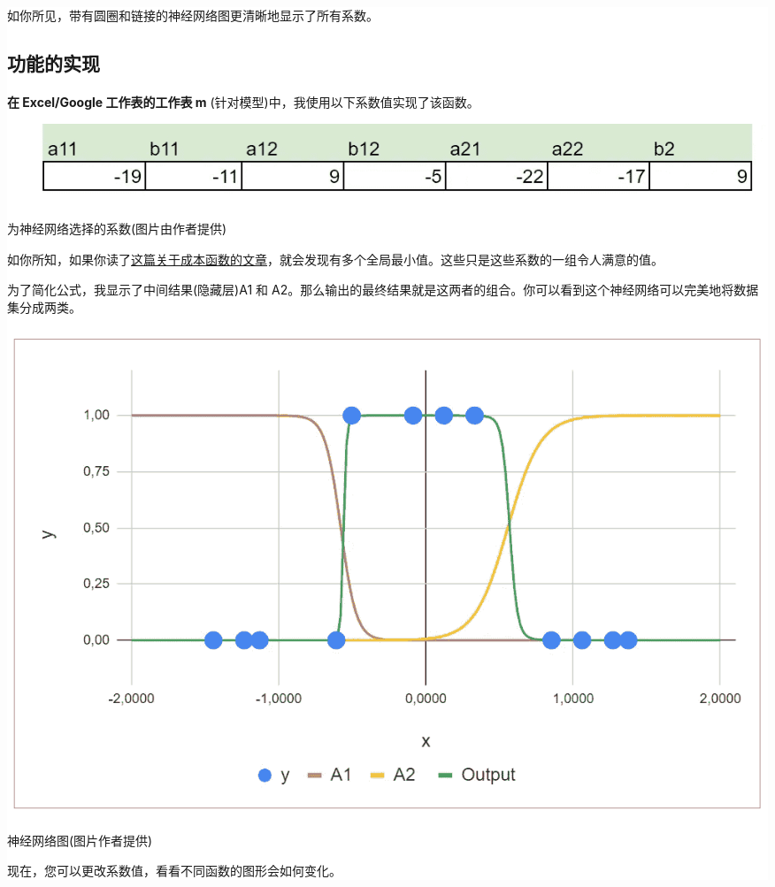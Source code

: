 如你所见，带有圆圈和链接的神经网络图更清晰地显示了所有系数。

## 功能的实现

**在 Excel/Google 工作表的工作表 m** (针对模型)中，我使用以下系数值实现了该函数。

![](img/78548b18bf2842d08bbe1a481ded3289.png)

为神经网络选择的系数(图片由作者提供)

如你所知，如果你读了[这篇关于成本函数的文章](/visualize-how-a-neural-network-works-from-scratch-3c04918a278)，就会发现有多个全局最小值。这些只是这些系数的一组令人满意的值。

为了简化公式，我显示了中间结果(隐藏层)A1 和 A2。那么输出的最终结果就是这两者的组合。你可以看到这个神经网络可以完美地将数据集分成两类。

![](img/75750f007577f385d6ac6d628d8c957f.png)

神经网络图(图片作者提供)

现在，您可以更改系数值，看看不同函数的图形会如何变化。
